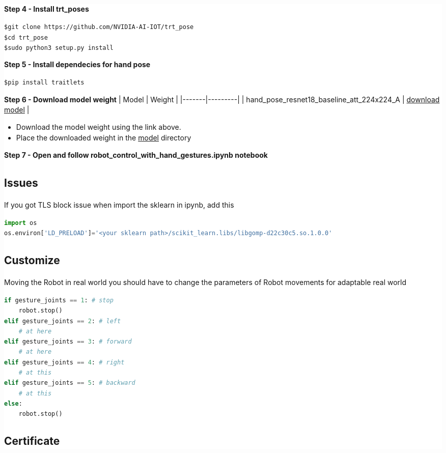 **Step 4 - Install trt_poses**

```
$git clone https://github.com/NVIDIA-AI-IOT/trt_pose
$cd trt_pose
$sudo python3 setup.py install
```

**Step 5 - Install dependecies for hand pose**

```
$pip install traitlets
```

**Step 6 - Download model weight**
| Model | Weight |
|-------|---------|
| hand_pose_resnet18_baseline_att_224x224_A | [download model](https://drive.google.com/file/d/1NCVo0FiooWccDzY7hCc5MAKaoUpts3mo/view?usp=sharing) |

-   Download the model weight using the link above.
-   Place the downloaded weight in the [model](model/) directory

**Step 7 - Open and follow robot_control_with_hand_gestures.ipynb notebook**

## Issues

If you got TLS block issue when import the sklearn in ipynb, add this

```python
import os
os.environ['LD_PRELOAD']='<your sklearn path>/scikit_learn.libs/libgomp-d22c30c5.so.1.0.0'
```

## Customize

Moving the Robot in real world you should have to change the parameters of Robot movements for adaptable real world

```python
if gesture_joints == 1: # stop
    robot.stop()
elif gesture_joints == 2: # left
    # at here
elif gesture_joints == 3: # forward
    # at here
elif gesture_joints == 4: # right
    # at this
elif gesture_joints == 5: # backward
    # at this
else:
    robot.stop()
```

## Certificate

